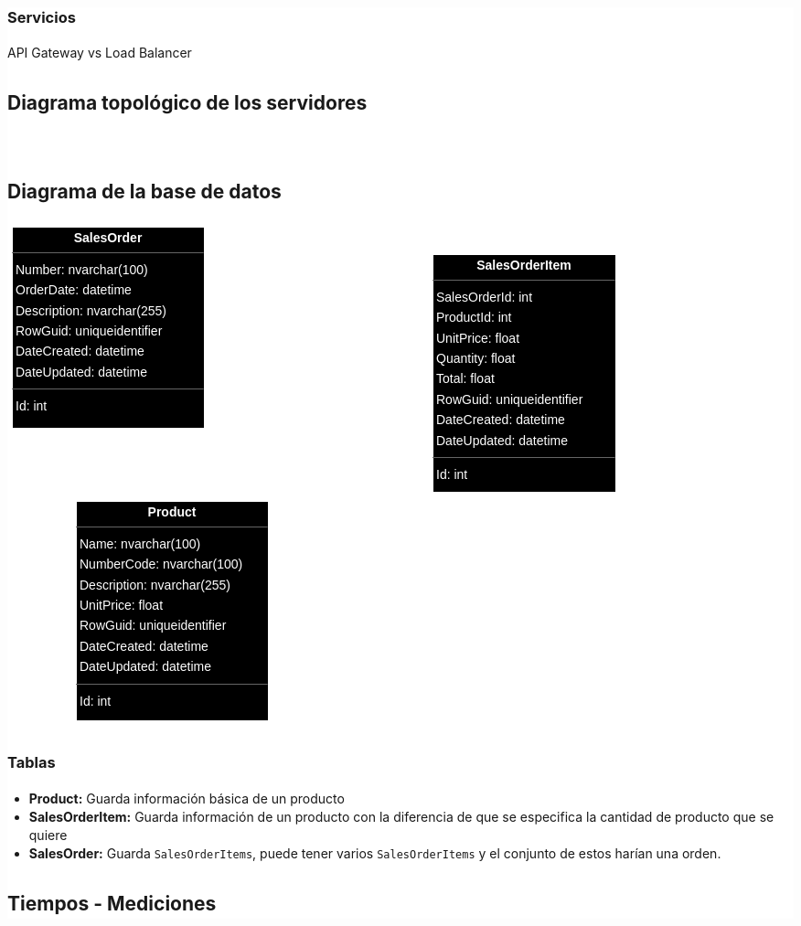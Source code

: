### Servicios

API Gateway vs Load Balancer

## Diagrama topológico de los servidores

![]()

## Diagrama de la base de datos

![Base de datos](images/basededatos.png)

### Tablas

- **Product:** Guarda información básica de un producto
- **SalesOrderItem:** Guarda información de un producto con la diferencia de que se especifica la cantidad de producto que se quiere
- **SalesOrder:** Guarda `SalesOrderItems`, puede tener varios `SalesOrderItems` y el conjunto de estos harían una orden.

## Tiempos - Mediciones
